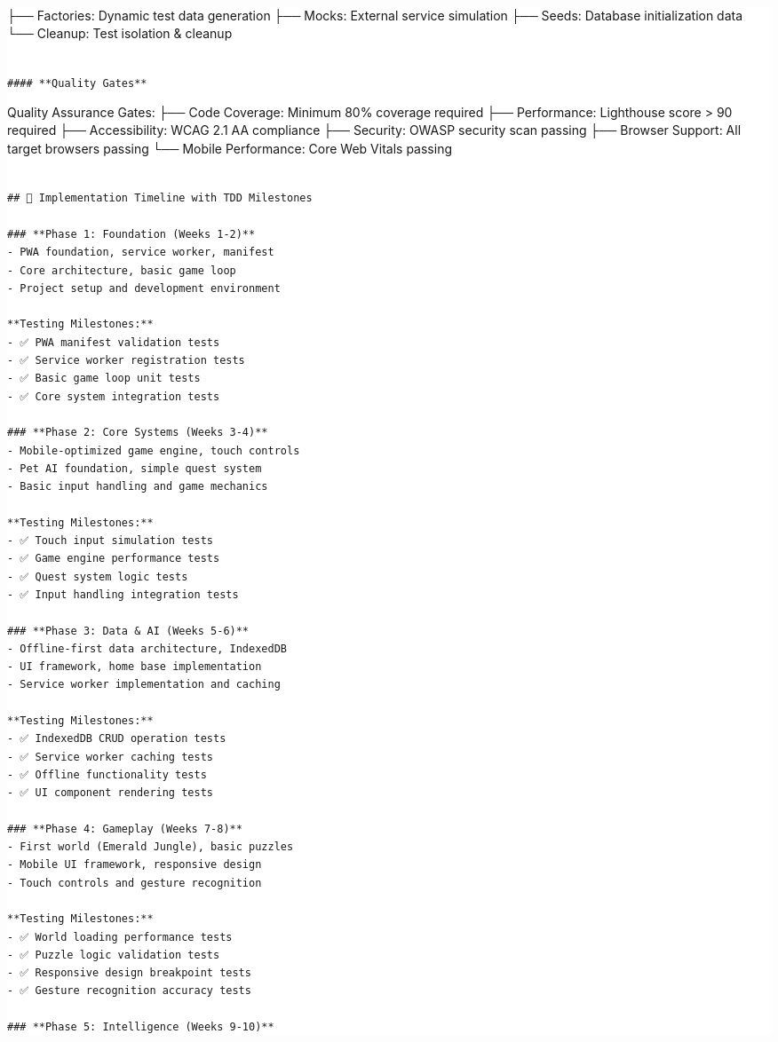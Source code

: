 ├── Factories: Dynamic test data generation
├── Mocks: External service simulation
├── Seeds: Database initialization data
└── Cleanup: Test isolation & cleanup
```

#### **Quality Gates**
```
Quality Assurance Gates:
├── Code Coverage: Minimum 80% coverage required
├── Performance: Lighthouse score > 90 required
├── Accessibility: WCAG 2.1 AA compliance
├── Security: OWASP security scan passing
├── Browser Support: All target browsers passing
└── Mobile Performance: Core Web Vitals passing
```

## 📅 Implementation Timeline with TDD Milestones

### **Phase 1: Foundation (Weeks 1-2)**
- PWA foundation, service worker, manifest
- Core architecture, basic game loop
- Project setup and development environment

**Testing Milestones:**
- ✅ PWA manifest validation tests
- ✅ Service worker registration tests
- ✅ Basic game loop unit tests
- ✅ Core system integration tests

### **Phase 2: Core Systems (Weeks 3-4)**
- Mobile-optimized game engine, touch controls
- Pet AI foundation, simple quest system
- Basic input handling and game mechanics

**Testing Milestones:**
- ✅ Touch input simulation tests
- ✅ Game engine performance tests
- ✅ Quest system logic tests
- ✅ Input handling integration tests

### **Phase 3: Data & AI (Weeks 5-6)**
- Offline-first data architecture, IndexedDB
- UI framework, home base implementation
- Service worker implementation and caching

**Testing Milestones:**
- ✅ IndexedDB CRUD operation tests
- ✅ Service worker caching tests
- ✅ Offline functionality tests
- ✅ UI component rendering tests

### **Phase 4: Gameplay (Weeks 7-8)**
- First world (Emerald Jungle), basic puzzles
- Mobile UI framework, responsive design
- Touch controls and gesture recognition

**Testing Milestones:**
- ✅ World loading performance tests
- ✅ Puzzle logic validation tests
- ✅ Responsive design breakpoint tests
- ✅ Gesture recognition accuracy tests

### **Phase 5: Intelligence (Weeks 9-10)**
```
